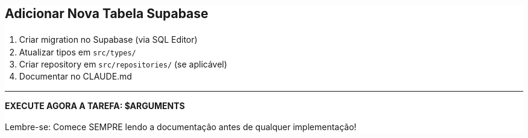 ## Adicionar Nova Tabela Supabase

1. Criar migration no Supabase (via SQL Editor)
2. Atualizar tipos em `src/types/`
3. Criar repository em `src/repositories/` (se aplicável)
4. Documentar no CLAUDE.md

---

**EXECUTE AGORA A TAREFA: $ARGUMENTS**

Lembre-se: Comece SEMPRE lendo a documentação antes de qualquer implementação!
